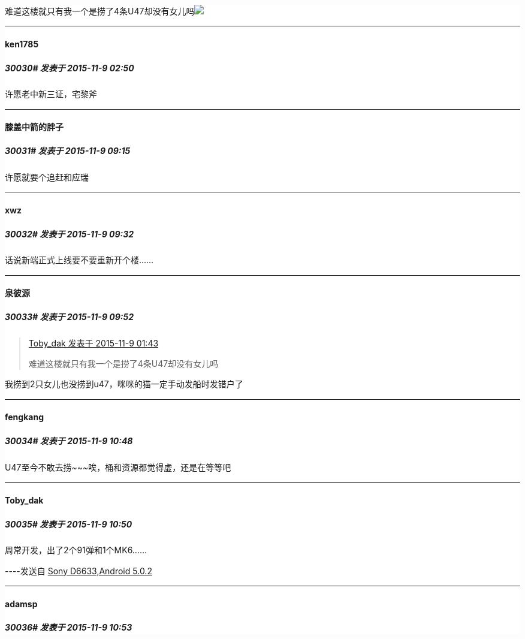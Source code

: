 难道这楼就只有我一个是捞了4条U47却没有女儿吗<img src="https://static.saraba1st.com/image/smiley/face/100.gif" referrerpolicy="no-referrer">

*****

####  ken1785  
##### 30030#       发表于 2015-11-9 02:50

许愿老中新三证，宅黎斧



*****

####  膝盖中箭的胖子  
##### 30031#       发表于 2015-11-9 09:15

许愿就要个追赶和应瑞

*****

####  xwz  
##### 30032#       发表于 2015-11-9 09:32

话说新端正式上线要不要重新开个楼……

*****

####  泉彼源  
##### 30033#       发表于 2015-11-9 09:52

<blockquote><a href="httphttps://bbs.saraba1st.com/2b/forum.php?mod=redirect&amp;goto=findpost&amp;pid=30686019&amp;ptid=1065797" target="_blank">Toby_dak 发表于 2015-11-9 01:43</a>

难道这楼就只有我一个是捞了4条U47却没有女儿吗</blockquote>
我捞到2只女儿也没捞到u47，咪咪的猫一定手动发船时发错户了

*****

####  fengkang  
##### 30034#       发表于 2015-11-9 10:48

U47至今不敢去捞~~~唉，桶和资源都觉得虚，还是在等等吧

*****

####  Toby_dak  
##### 30035#       发表于 2015-11-9 10:50

周常开发，出了2个91弹和1个MK6……

----发送自 [Sony D6633,Android 5.0.2](http://stage1.5j4m.com/?1.19)

*****

####  adamsp  
##### 30036#       发表于 2015-11-9 10:53
